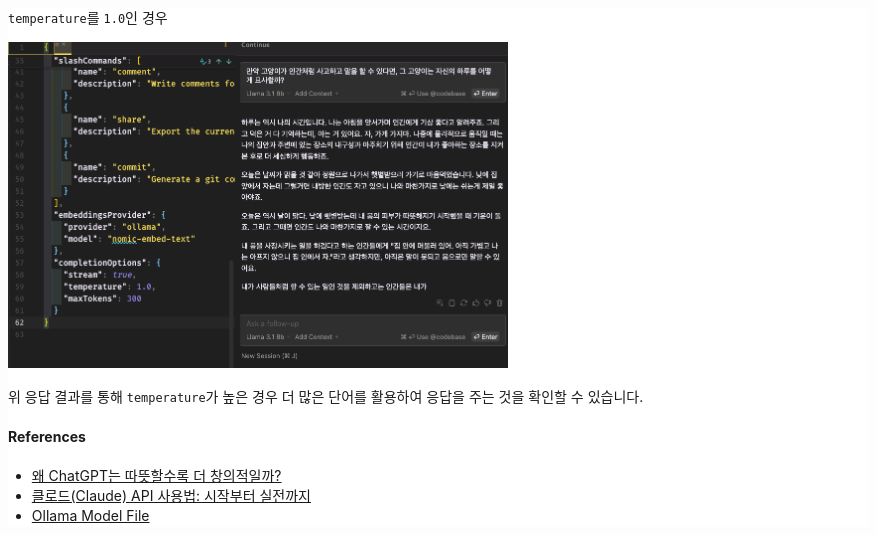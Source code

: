 `temperature`를 `1.0`인 경우

<img src="./assets/jsh-4.png" width="500" alt="img" />

위 응답 결과를 통해 `temperature`가 높은 경우 더 많은 단어를 활용하여 응답을 주는 것을 확인할 수 있습니다.

#### References
- [왜 ChatGPT는 따뜻할수록 더 창의적일까?](https://brunch.co.kr/@yeounyi/47)
- [클로드(Claude) API 사용법: 시작부터 실전까지](https://www.developerfastlane.com/blog/how-to-use-claude-api)
- [Ollama Model File](https://github.com/ollama/ollama/blob/main/docs/modelfile.md)
